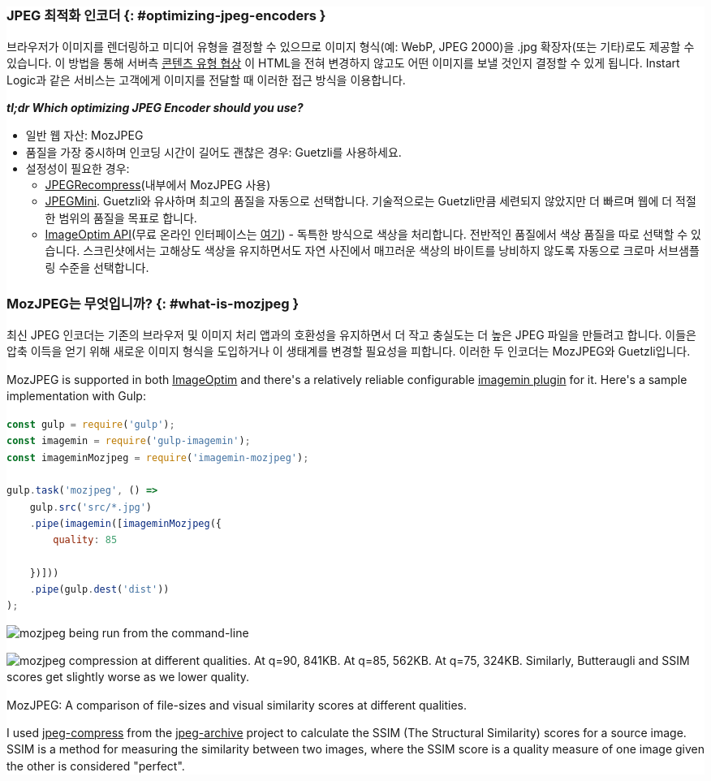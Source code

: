 ### JPEG 최적화 인코더 {: #optimizing-jpeg-encoders }

브라우저가 이미지를 렌더링하고 미디어 유형을 결정할 수 있으므로 이미지 형식(예: WebP, JPEG 2000)을 .jpg 확장자(또는 기타)로도 제공할 수 있습니다. 이 방법을 통해 서버측 [콘텐츠 유형 협상](https://www.igvita.com/2012/12/18/deploying-new-image-formats-on-the-web/) 이 HTML을 전혀 변경하지 않고도 어떤 이미지를 보낼 것인지 결정할 수 있게 됩니다. Instart Logic과 같은 서비스는 고객에게 이미지를 전달할 때 이러한 접근 방식을 이용합니다.

***tl;dr Which optimizing JPEG Encoder should you use?***

* 일반 웹 자산: MozJPEG
* 품질을 가장 중시하며 인코딩 시간이 길어도 괜찮은 경우: Guetzli를 사용하세요.
* 설정성이 필요한 경우: 
    * [JPEGRecompress](https://github.com/danielgtaylor/jpeg-archive)(내부에서 MozJPEG 사용)
    * [JPEGMini](http://www.jpegmini.com/). Guetzli와 유사하며 최고의 품질을 자동으로 선택합니다. 기술적으로는 Guetzli만큼 세련되지 않았지만 더 빠르며 웹에 더 적절한 범위의 품질을 목표로 합니다.
    * [ImageOptim API](https://imageoptim.com/api)(무료 온라인 인터페이스는 [여기](https://imageoptim.com/online)) - 독특한 방식으로 색상을 처리합니다. 전반적인 품질에서 색상 품질을 따로 선택할 수 있습니다. 스크린샷에서는 고해상도 색상을 유지하면서도 자연 사진에서 매끄러운 색상의 바이트를 낭비하지 않도록 자동으로 크로마 서브샘플링 수준을 선택합니다.

### MozJPEG는 무엇입니까? {: #what-is-mozjpeg }

최신 JPEG 인코더는 기존의 브라우저 및 이미지 처리 앱과의 호환성을 유지하면서 더 작고 충실도는 더 높은 JPEG 파일을 만들려고 합니다. 이들은 압축 이득을 얻기 위해 새로운 이미지 형식을 도입하거나 이 생태계를 변경할 필요성을 피합니다. 이러한 두 인코더는 MozJPEG와 Guetzli입니다.

MozJPEG is supported in both [ImageOptim](https://github.com/ImageOptim/ImageOptim/issues/45) and there's a relatively reliable configurable [imagemin plugin](https://github.com/imagemin/imagemin-mozjpeg) for it. Here's a sample implementation with Gulp:

```js
const gulp = require('gulp');
const imagemin = require('gulp-imagemin');
const imageminMozjpeg = require('imagemin-mozjpeg');

gulp.task('mozjpeg', () =>
    gulp.src('src/*.jpg')
    .pipe(imagemin([imageminMozjpeg({
        quality: 85

    })]))
    .pipe(gulp.dest('dist'))
);
```

![mozjpeg being run from the
        command-line](images/Modern-Image10.jpg)

![mozjpeg compression at different
        qualities. At q=90, 841KB. At q=85, 562KB. At q=75, 324KB. Similarly,
        Butteraugli and SSIM scores get slightly worse as we lower quality.](images/Modern-Image11.jpg)

MozJPEG: A comparison of file-sizes and visual similarity scores at different qualities.

I used [jpeg-compress](https://github.com/imagemin/imagemin-jpeg-recompress) from the [jpeg-archive](https://github.com/danielgtaylor/jpeg-archive) project to calculate the SSIM (The Structural Similarity) scores for a source image. SSIM is a method for measuring the similarity between two images, where the SSIM score is a quality measure of one image given the other is considered "perfect".
